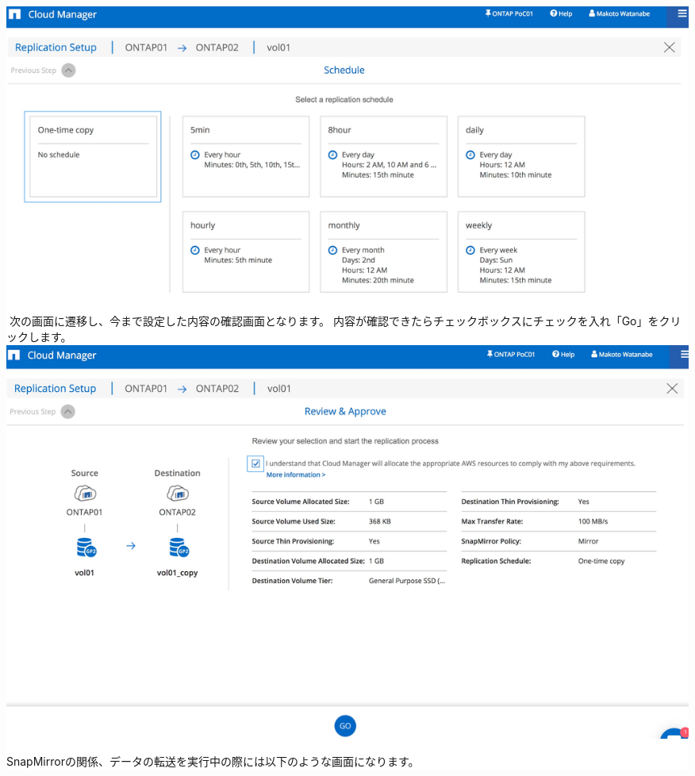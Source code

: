 ![SnapSchedule](images/SnapSchedule.jpg) 次の画面に遷移し、今まで設定した内容の確認画面となります。
内容が確認できたらチェックボックスにチェックを入れ「Go」をクリックします。
![Review](images/Review.jpg)

SnapMirrorの関係、データの転送を実行中の際には以下のような画面になります。